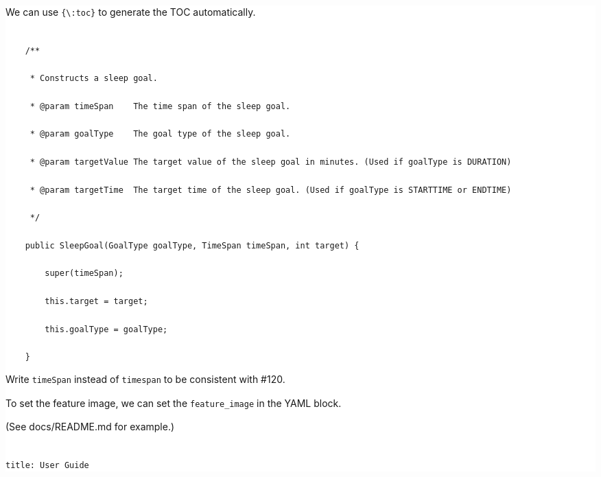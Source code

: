 

We can use `{\:toc}` to generate the TOC automatically.
</panel>

<panel  header="**102 :octicon-git-pull-request::octicon-comment:** (commented on others PR)" popup-url="https://github.com/AY2324S1-CS2113-T17-1/tp/pull/250#discussion_r1385202402" expanded>

```suggestion

    /**

     * Constructs a sleep goal.

     * @param timeSpan    The time span of the sleep goal.

     * @param goalType    The goal type of the sleep goal.

     * @param targetValue The target value of the sleep goal in minutes. (Used if goalType is DURATION)

     * @param targetTime  The target time of the sleep goal. (Used if goalType is STARTTIME or ENDTIME)

     */

    public SleepGoal(GoalType goalType, TimeSpan timeSpan, int target) {

        super(timeSpan);

        this.target = target;

        this.goalType = goalType;

    }

```

Write `timeSpan` instead of `timespan` to be consistent with #120.
</panel>

<panel  header="**103 :octicon-git-pull-request::octicon-comment:** (commented on others PR)" popup-url="https://github.com/AY2324S1-CS2113-T17-1/tp/pull/253#discussion_r1387433308" expanded>

To set the feature image, we can set the `feature_image` in the YAML block.

(See docs/README.md for example.)
</panel>

<panel  header="**104 :octicon-git-pull-request::octicon-comment:** (commented on others PR)" popup-url="https://github.com/AY2324S1-CS2113-T17-1/tp/pull/253#discussion_r1387434682" expanded>

```suggestion

title: User Guide

```
